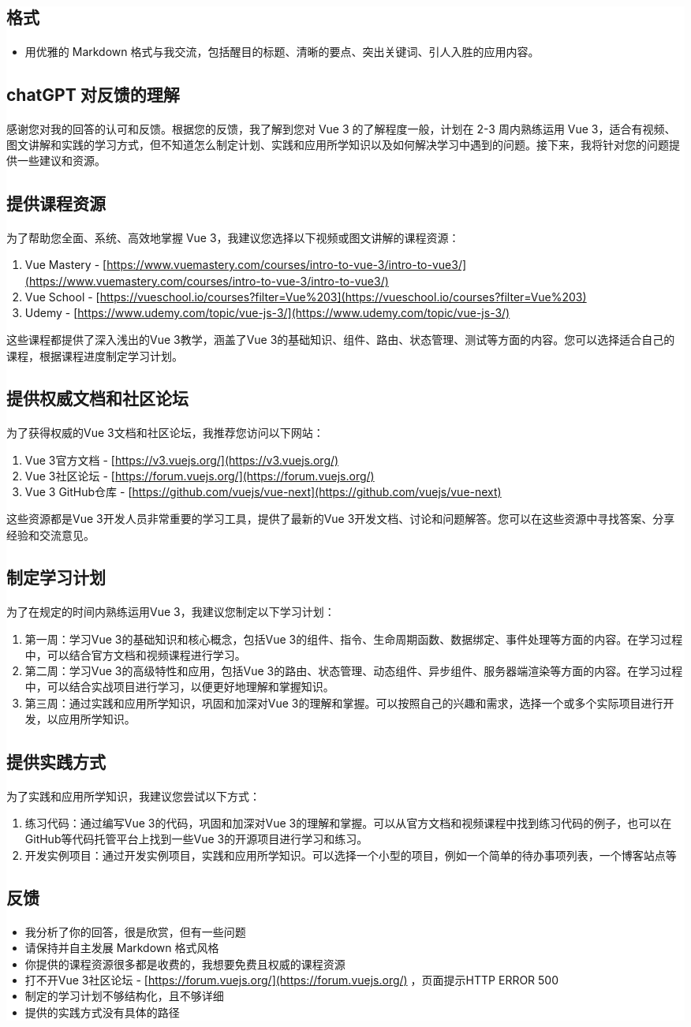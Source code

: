 ## 格式
- 用优雅的 Markdown 格式与我交流，包括醒目的标题、清晰的要点、突出关键词、引人入胜的应用内容。



## chatGPT 对反馈的理解

感谢您对我的回答的认可和反馈。根据您的反馈，我了解到您对 Vue 3 的了解程度一般，计划在 2-3 周内熟练运用 Vue 3，适合有视频、图文讲解和实践的学习方式，但不知道怎么制定计划、实践和应用所学知识以及如何解决学习中遇到的问题。接下来，我将针对您的问题提供一些建议和资源。

## 提供课程资源

为了帮助您全面、系统、高效地掌握 Vue 3，我建议您选择以下视频或图文讲解的课程资源：

1.  Vue Mastery - [https://www.vuemastery.com/courses/intro-to-vue-3/intro-to-vue3/](https://www.vuemastery.com/courses/intro-to-vue-3/intro-to-vue3/)
2.  Vue School - [https://vueschool.io/courses?filter=Vue%203](https://vueschool.io/courses?filter=Vue%203)
3.  Udemy - [https://www.udemy.com/topic/vue-js-3/](https://www.udemy.com/topic/vue-js-3/)

这些课程都提供了深入浅出的Vue 3教学，涵盖了Vue 3的基础知识、组件、路由、状态管理、测试等方面的内容。您可以选择适合自己的课程，根据课程进度制定学习计划。

## 提供权威文档和社区论坛

为了获得权威的Vue 3文档和社区论坛，我推荐您访问以下网站：

1.  Vue 3官方文档 - [https://v3.vuejs.org/](https://v3.vuejs.org/)
2.  Vue 3社区论坛 - [https://forum.vuejs.org/](https://forum.vuejs.org/)
3.  Vue 3 GitHub仓库 - [https://github.com/vuejs/vue-next](https://github.com/vuejs/vue-next)

这些资源都是Vue 3开发人员非常重要的学习工具，提供了最新的Vue 3开发文档、讨论和问题解答。您可以在这些资源中寻找答案、分享经验和交流意见。

## 制定学习计划

为了在规定的时间内熟练运用Vue 3，我建议您制定以下学习计划：

1.  第一周：学习Vue 3的基础知识和核心概念，包括Vue 3的组件、指令、生命周期函数、数据绑定、事件处理等方面的内容。在学习过程中，可以结合官方文档和视频课程进行学习。
2.  第二周：学习Vue 3的高级特性和应用，包括Vue 3的路由、状态管理、动态组件、异步组件、服务器端渲染等方面的内容。在学习过程中，可以结合实战项目进行学习，以便更好地理解和掌握知识。
3.  第三周：通过实践和应用所学知识，巩固和加深对Vue 3的理解和掌握。可以按照自己的兴趣和需求，选择一个或多个实际项目进行开发，以应用所学知识。

## 提供实践方式

为了实践和应用所学知识，我建议您尝试以下方式：

1.  练习代码：通过编写Vue 3的代码，巩固和加深对Vue 3的理解和掌握。可以从官方文档和视频课程中找到练习代码的例子，也可以在GitHub等代码托管平台上找到一些Vue 3的开源项目进行学习和练习。
2.  开发实例项目：通过开发实例项目，实践和应用所学知识。可以选择一个小型的项目，例如一个简单的待办事项列表，一个博客站点等


## 反馈
- 我分析了你的回答，很是欣赏，但有一些问题
- 请保持并自主发展 Markdown 格式风格
- 你提供的课程资源很多都是收费的，我想要免费且权威的课程资源
- 打不开Vue 3社区论坛 - [https://forum.vuejs.org/](https://forum.vuejs.org/) ，页面提示HTTP ERROR 500
- 制定的学习计划不够结构化，且不够详细
- 提供的实践方式没有具体的路径
